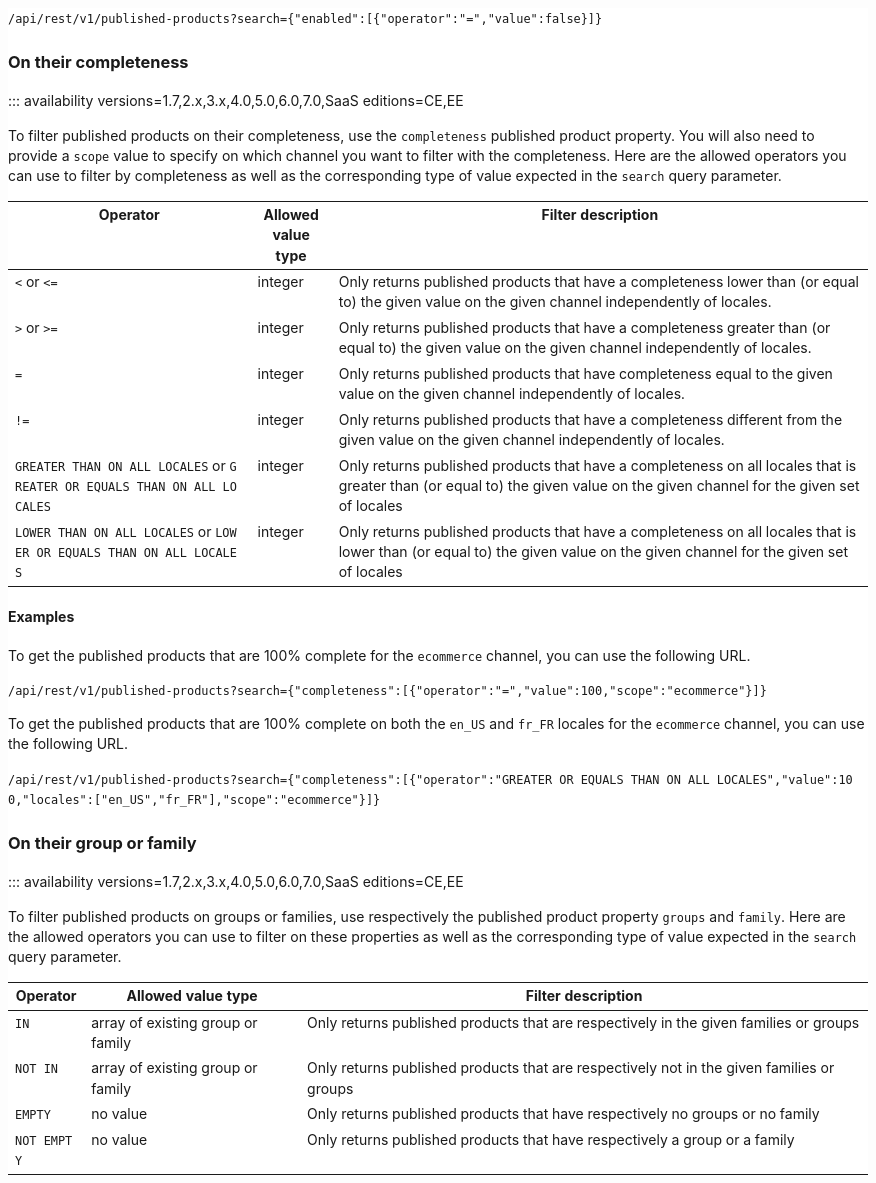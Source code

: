 ```
/api/rest/v1/published-products?search={"enabled":[{"operator":"=","value":false}]}
```

### On their completeness

::: availability versions=1.7,2.x,3.x,4.0,5.0,6.0,7.0,SaaS editions=CE,EE

To filter published products on their completeness, use the `completeness` published product property. You will also need to provide a `scope` value to specify on which channel you want to filter with the completeness.
Here are the allowed operators you can use to filter by completeness as well as the corresponding type of value expected in the `search` query parameter.

| Operator                                                                 | Allowed value type | Filter description                                                                                                                                                           |
| ------------------------------------------------------------------------ | ------------------ | ---------------------------------------------------------------------------------------------------------------------------------------------------------------------------- |
| `<` or `<=`                                                              | integer            | Only returns published products that have a completeness lower than (or equal to) the given value on the given channel independently of locales.                             |
| `>` or `>=`                                                              | integer            | Only returns published products that have a completeness greater than (or equal to) the given value on the given channel independently of locales.                           |
| `=`                                                                      | integer            | Only returns published products that have completeness equal to the given value on the given channel independently of locales.                                               |
| `!=`                                                                     | integer            | Only returns published products that have a completeness different from the given value on the given channel independently of locales.                                       |
| `GREATER THAN ON ALL LOCALES` or `GREATER OR EQUALS THAN ON ALL LOCALES` | integer            | Only returns published products that have a completeness on all locales that is greater than (or equal to) the given value on the given channel for the given set of locales |
| `LOWER THAN ON ALL LOCALES` or `LOWER OR EQUALS THAN ON ALL LOCALES`     | integer            | Only returns published products that have a completeness on all locales that is lower than (or equal to) the given value on the given channel for the given set of locales   |

#### Examples

To get the published products that are 100% complete for the `ecommerce` channel, you can use the following URL.

```
/api/rest/v1/published-products?search={"completeness":[{"operator":"=","value":100,"scope":"ecommerce"}]}
```

To get the published products that are 100% complete on both the `en_US` and `fr_FR` locales for the `ecommerce` channel, you can use the following URL.

```
/api/rest/v1/published-products?search={"completeness":[{"operator":"GREATER OR EQUALS THAN ON ALL LOCALES","value":100,"locales":["en_US","fr_FR"],"scope":"ecommerce"}]}
```

### On their group or family

::: availability versions=1.7,2.x,3.x,4.0,5.0,6.0,7.0,SaaS editions=CE,EE

To filter published products on groups or families, use respectively the published product property `groups` and `family`.
Here are the allowed operators you can use to filter on these properties as well as the corresponding type of value expected in the `search` query parameter.

| Operator    | Allowed value type                | Filter description                                                                        |
| ----------- | --------------------------------- | ----------------------------------------------------------------------------------------- |
| `IN`        | array of existing group or family | Only returns published products that are respectively in the given families or groups     |
| `NOT IN`    | array of existing group or family | Only returns published products that are respectively not in the given families or groups |
| `EMPTY`     | no value                          | Only returns published products that have respectively no groups or no family             |
| `NOT EMPTY` | no value                          | Only returns published products that have respectively a group or a family                |
